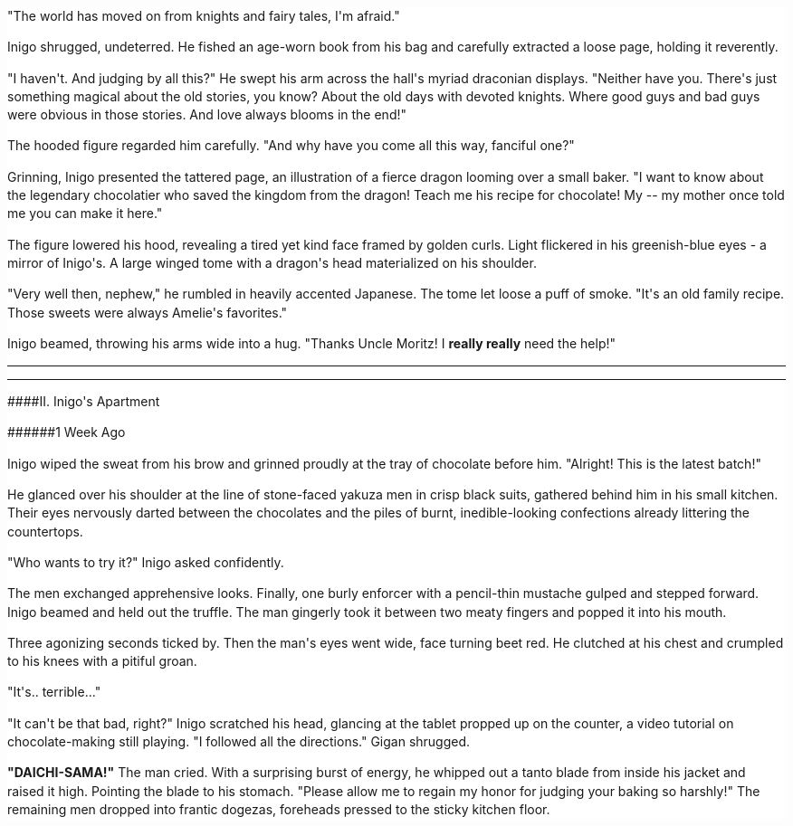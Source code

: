 "The world has moved on from knights and fairy tales, I'm afraid."

Inigo shrugged, undeterred. He fished an age-worn book from his bag and carefully extracted a loose page, holding it reverently.

"I haven't. And judging by all this?" He swept his arm across the hall's myriad draconian displays. "Neither have you. There's just something magical about the old stories, you know? About the old days with devoted knights. Where good guys and bad guys were obvious in those stories. And love always blooms in the end!"

The hooded figure regarded him carefully. "And why have you come all this way, fanciful one?"

Grinning, Inigo presented the tattered page, an illustration of a fierce dragon looming over a small baker. "I want to know about the legendary chocolatier who saved the kingdom from the dragon! Teach me his recipe for chocolate! My -- my mother once told me you can make it here."

The figure lowered his hood, revealing a tired yet kind face framed by golden curls. Light flickered in his greenish-blue eyes - a mirror of Inigo's. A large winged tome with a dragon's head materialized on his shoulder.

"Very well then, nephew," he rumbled in heavily accented Japanese. The tome let loose a puff of smoke. "It's an old family recipe. Those sweets were always Amelie's favorites."

Inigo beamed, throwing his arms wide into a hug. "Thanks Uncle Moritz! I **really really** need the help!"

***
***
####II. Inigo's Apartment

######1 Week Ago


Inigo wiped the sweat from his brow and grinned proudly at the tray of chocolate before him. "Alright! This is the latest batch!"

He glanced over his shoulder at the line of stone-faced yakuza men in crisp black suits, gathered behind him in his small kitchen. Their eyes nervously darted between the chocolates and the piles of burnt, inedible-looking confections already littering the countertops.

"Who wants to try it?" Inigo asked confidently.

The men exchanged apprehensive looks. Finally, one burly enforcer with a pencil-thin mustache gulped and stepped forward. Inigo beamed and held out the truffle. The man gingerly took it between two meaty fingers and popped it into his mouth. 

Three agonizing seconds ticked by. Then the man's eyes went wide, face turning beet red. He clutched at his chest and crumpled to his knees with a pitiful groan. 

"It's.. terrible..."

"It can't be that bad, right?" Inigo scratched his head, glancing at the tablet propped up on the counter, a video tutorial on chocolate-making still playing. "I followed all the directions." Gigan shrugged.

**"DAICHI-SAMA!"** The man cried. With a surprising burst of energy, he whipped out a tanto blade from inside his jacket and raised it high. Pointing the blade to his stomach. "Please allow me to regain my honor for judging your baking so harshly!" The remaining men dropped into frantic dogezas, foreheads pressed to the sticky kitchen floor.
